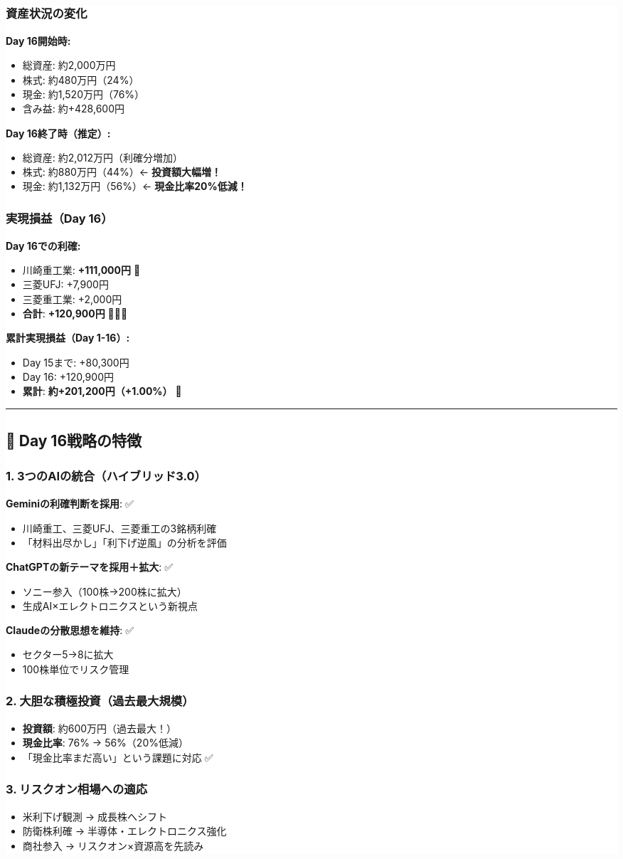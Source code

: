 ### 資産状況の変化

**Day 16開始時:**
- 総資産: 約2,000万円
- 株式: 約480万円（24%）
- 現金: 約1,520万円（76%）
- 含み益: 約+428,600円

**Day 16終了時（推定）:**
- 総資産: 約2,012万円（利確分増加）
- 株式: 約880万円（44%）← **投資額大幅増！**
- 現金: 約1,132万円（56%）← **現金比率20%低減！**

### 実現損益（Day 16）

**Day 16での利確:**
- 川崎重工業: **+111,000円** 🎉
- 三菱UFJ: +7,900円
- 三菱重工業: +2,000円
- **合計**: **+120,900円** 🎉🎉🎉

**累計実現損益（Day 1-16）:**
- Day 15まで: +80,300円
- Day 16: +120,900円
- **累計**: **約+201,200円（+1.00%）** 🎉

---

## 🎯 Day 16戦略の特徴

### 1. 3つのAIの統合（ハイブリッド3.0）

**Geminiの利確判断を採用**: ✅
- 川崎重工、三菱UFJ、三菱重工の3銘柄利確
- 「材料出尽かし」「利下げ逆風」の分析を評価

**ChatGPTの新テーマを採用＋拡大**: ✅
- ソニー参入（100株→200株に拡大）
- 生成AI×エレクトロニクスという新視点

**Claudeの分散思想を維持**: ✅
- セクター5→8に拡大
- 100株単位でリスク管理

### 2. 大胆な積極投資（過去最大規模）

- **投資額**: 約600万円（過去最大！）
- **現金比率**: 76% → 56%（20%低減）
- 「現金比率まだ高い」という課題に対応 ✅

### 3. リスクオン相場への適応

- 米利下げ観測 → 成長株へシフト
- 防衛株利確 → 半導体・エレクトロニクス強化
- 商社参入 → リスクオン×資源高を先読み
